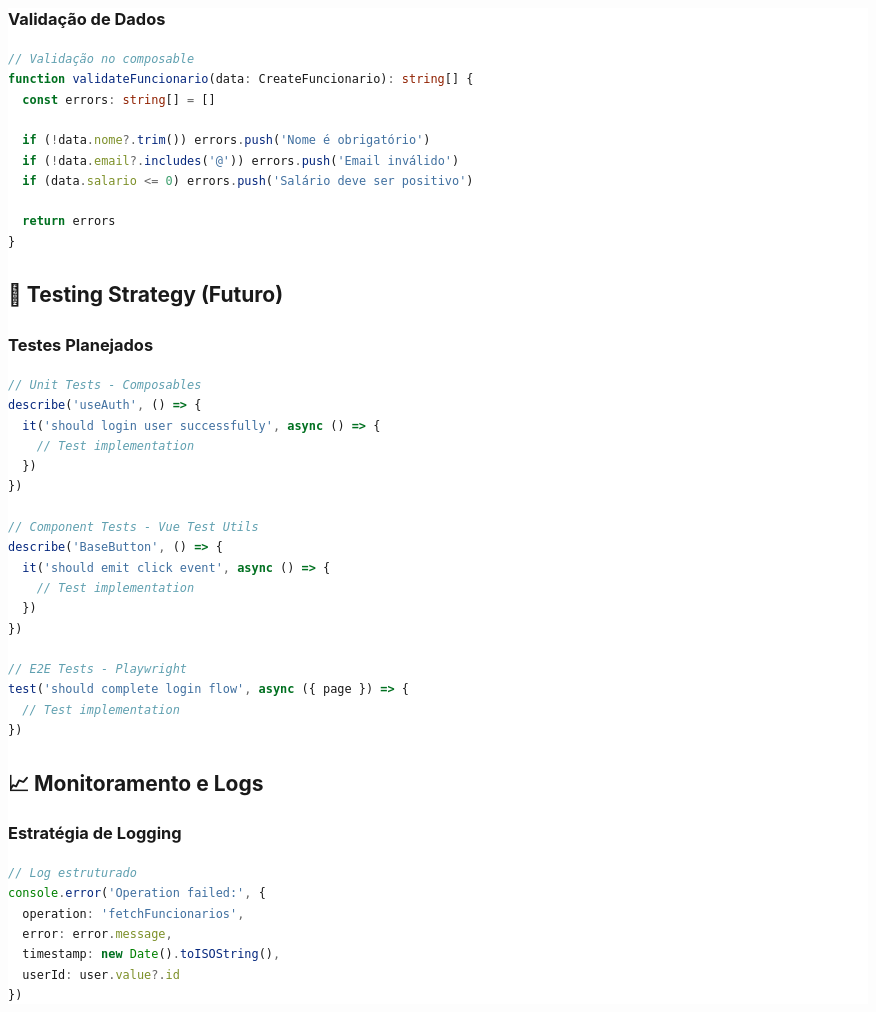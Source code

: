 ### Validação de Dados
```typescript
// Validação no composable
function validateFuncionario(data: CreateFuncionario): string[] {
  const errors: string[] = []
  
  if (!data.nome?.trim()) errors.push('Nome é obrigatório')
  if (!data.email?.includes('@')) errors.push('Email inválido')
  if (data.salario <= 0) errors.push('Salário deve ser positivo')
  
  return errors
}
```

## 🧪 Testing Strategy (Futuro)

### Testes Planejados
```typescript
// Unit Tests - Composables
describe('useAuth', () => {
  it('should login user successfully', async () => {
    // Test implementation
  })
})

// Component Tests - Vue Test Utils
describe('BaseButton', () => {
  it('should emit click event', async () => {
    // Test implementation
  })
})

// E2E Tests - Playwright
test('should complete login flow', async ({ page }) => {
  // Test implementation
})
```

## 📈 Monitoramento e Logs

### Estratégia de Logging
```typescript
// Log estruturado
console.error('Operation failed:', {
  operation: 'fetchFuncionarios',
  error: error.message,
  timestamp: new Date().toISOString(),
  userId: user.value?.id
})
```
